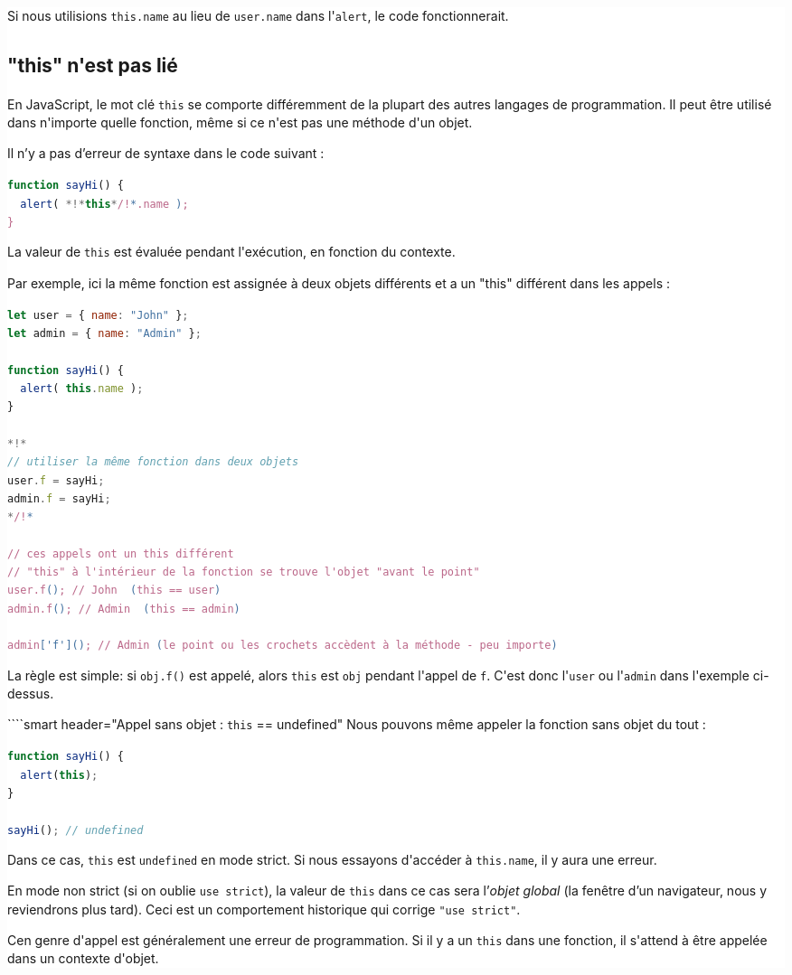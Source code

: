 Si nous utilisions `this.name` au lieu de `user.name` dans l'`alert`, le code fonctionnerait.

## "this" n'est pas lié

En JavaScript, le mot clé `this` se comporte différemment de la plupart des autres langages de programmation. Il peut être utilisé dans n'importe quelle fonction, même si ce n'est pas une méthode d'un objet.

Il n’y a pas d’erreur de syntaxe dans le code suivant :

```js
function sayHi() {
  alert( *!*this*/!*.name );
}
```

La valeur de `this` est évaluée pendant l'exécution, en fonction du contexte.

Par exemple, ici la même fonction est assignée à deux objets différents et a un "this" différent dans les appels :

```js run
let user = { name: "John" };
let admin = { name: "Admin" };

function sayHi() {
  alert( this.name );
}

*!*
// utiliser la même fonction dans deux objets
user.f = sayHi;
admin.f = sayHi;
*/!*

// ces appels ont un this différent
// "this" à l'intérieur de la fonction se trouve l'objet "avant le point"
user.f(); // John  (this == user)
admin.f(); // Admin  (this == admin)

admin['f'](); // Admin (le point ou les crochets accèdent à la méthode - peu importe)
```

La règle est simple: si `obj.f()` est appelé, alors `this` est `obj` pendant l'appel de `f`. C'est donc l'`user` ou l'`admin` dans l'exemple ci-dessus.

````smart header="Appel sans objet : `this` == undefined"
Nous pouvons même appeler la fonction sans objet du tout :

```js run
function sayHi() {
  alert(this);
}

sayHi(); // undefined
```

Dans ce cas, `this` est `undefined` en mode strict. Si nous essayons d'accéder à `this.name`, il y aura une erreur.

En mode non strict (si on oublie `use strict`), la valeur de `this` dans ce cas sera l’*objet global* (la fenêtre d’un navigateur, nous y reviendrons plus tard). Ceci est un comportement historique qui corrige `"use strict"`.

Cen genre d'appel est généralement une erreur de programmation. Si il y a un `this` dans une fonction, il s'attend à être appelée dans un contexte d'objet.
````
